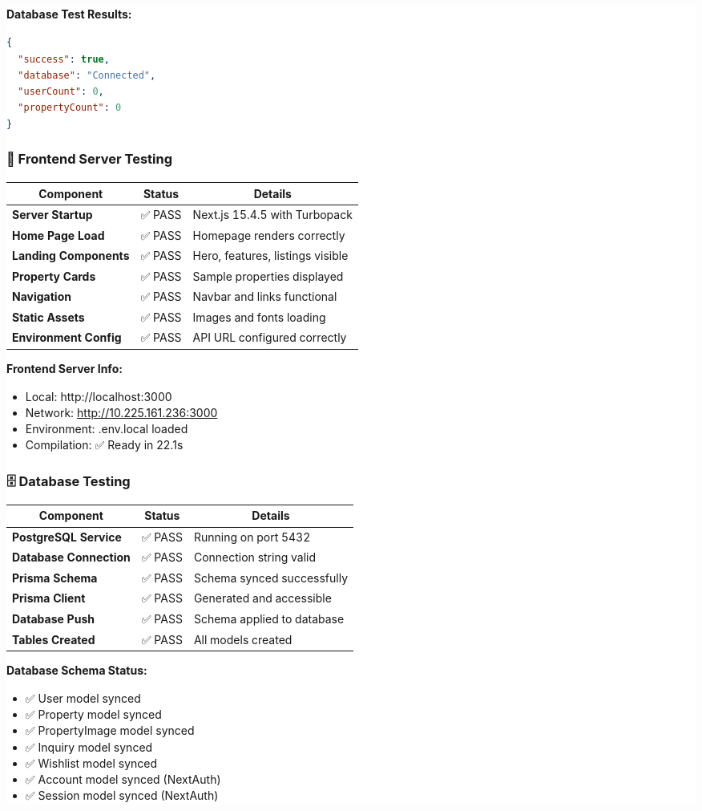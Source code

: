 **Database Test Results:**
```json
{
  "success": true,
  "database": "Connected",
  "userCount": 0,
  "propertyCount": 0
}
```

### **🎨 Frontend Server Testing**

| Component | Status | Details |
|-----------|--------|---------|
| **Server Startup** | ✅ PASS | Next.js 15.4.5 with Turbopack |
| **Home Page Load** | ✅ PASS | Homepage renders correctly |
| **Landing Components** | ✅ PASS | Hero, features, listings visible |
| **Property Cards** | ✅ PASS | Sample properties displayed |
| **Navigation** | ✅ PASS | Navbar and links functional |
| **Static Assets** | ✅ PASS | Images and fonts loading |
| **Environment Config** | ✅ PASS | API URL configured correctly |

**Frontend Server Info:**
- Local: http://localhost:3000
- Network: http://10.225.161.236:3000
- Environment: .env.local loaded
- Compilation: ✅ Ready in 22.1s

### **🗄️ Database Testing**

| Component | Status | Details |
|-----------|--------|---------|
| **PostgreSQL Service** | ✅ PASS | Running on port 5432 |
| **Database Connection** | ✅ PASS | Connection string valid |
| **Prisma Schema** | ✅ PASS | Schema synced successfully |
| **Prisma Client** | ✅ PASS | Generated and accessible |
| **Database Push** | ✅ PASS | Schema applied to database |
| **Tables Created** | ✅ PASS | All models created |

**Database Schema Status:**
- ✅ User model synced
- ✅ Property model synced  
- ✅ PropertyImage model synced
- ✅ Inquiry model synced
- ✅ Wishlist model synced
- ✅ Account model synced (NextAuth)
- ✅ Session model synced (NextAuth)

